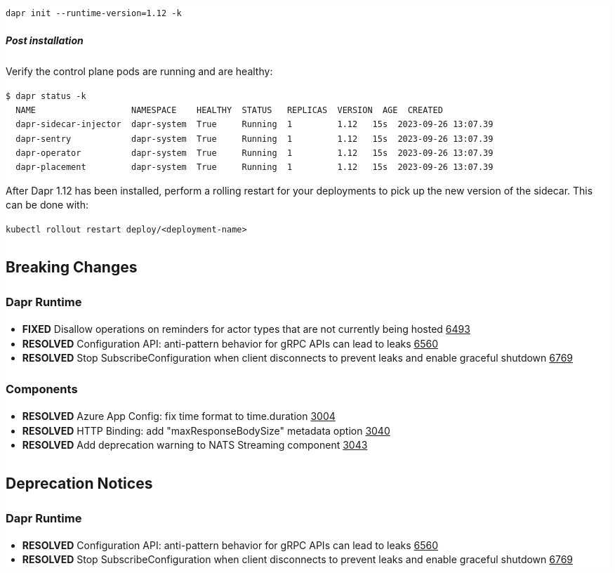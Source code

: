 ```
dapr init --runtime-version=1.12 -k
```

##### Post installation

Verify the control plane pods are running and are healthy:

```
$ dapr status -k
  NAME                   NAMESPACE    HEALTHY  STATUS   REPLICAS  VERSION  AGE  CREATED
  dapr-sidecar-injector  dapr-system  True     Running  1         1.12   15s  2023-09-26 13:07.39
  dapr-sentry            dapr-system  True     Running  1         1.12   15s  2023-09-26 13:07.39
  dapr-operator          dapr-system  True     Running  1         1.12   15s  2023-09-26 13:07.39
  dapr-placement         dapr-system  True     Running  1         1.12   15s  2023-09-26 13:07.39
```

After Dapr 1.12 has been installed, perform a rolling restart for your deployments to pick up the new version of the sidecar.
This can be done with:

```
kubectl rollout restart deploy/<deployment-name>
```

## Breaking Changes

### Dapr Runtime
- **FIXED** Disallow operations on reminders for actor types that are not currently being hosted [6493](https://github.com/dapr/dapr/pull/6493)
- **RESOLVED** Configuration API: anti-pattern behavior for gRPC APIs can lead to leaks [6560](https://github.com/dapr/dapr/issues/6560)
- **RESOLVED** Stop SubscribeConfiguration when client disconnects to prevent leaks and enable graceful shutdown [6769](https://github.com/dapr/dapr/pull/6769)
### Components
- **RESOLVED** Azure App Config: fix time format to time.duration [3004](https://github.com/dapr/components-contrib/pull/3004)
- **RESOLVED** HTTP Binding: add "maxResponseBodySize" metadata option [3040](https://github.com/dapr/components-contrib/pull/3040)
- **RESOLVED** Add deprecation warning to NATS Streaming component [3043](https://github.com/dapr/components-contrib/pull/3043)

## Deprecation Notices

### Dapr Runtime
- **RESOLVED** Configuration API: anti-pattern behavior for gRPC APIs can lead to leaks [6560](https://github.com/dapr/dapr/issues/6560)
- **RESOLVED** Stop SubscribeConfiguration when client disconnects to prevent leaks and enable graceful shutdown [6769](https://github.com/dapr/dapr/pull/6769)
